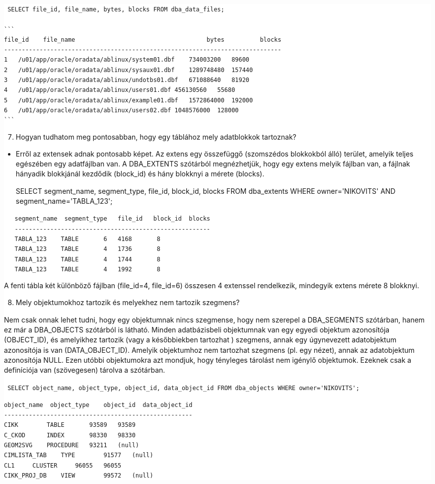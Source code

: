      SELECT file_id, file_name, bytes, blocks FROM dba_data_files;

	``` 
	file_id    file_name                                     bytes          blocks
	------------------------------------------------------------------------------
	1	/u01/app/oracle/oradata/ablinux/system01.dbf	734003200	89600
	2	/u01/app/oracle/oradata/ablinux/sysaux01.dbf	1289748480	157440
	3	/u01/app/oracle/oradata/ablinux/undotbs01.dbf	671088640	81920
	4	/u01/app/oracle/oradata/ablinux/users01.dbf	456130560	55680
	5	/u01/app/oracle/oradata/ablinux/example01.dbf	1572864000	192000
	6	/u01/app/oracle/oradata/ablinux/users02.dbf	1048576000	128000
	```

7. Hogyan tudhatom meg pontosabban, hogy egy táblához mely adatblokkok tartoznak?

- Erről az extensek adnak pontosabb képet. Az extens egy összefüggő (szomszédos blokkokból álló)
  terület, amelyik teljes egészében egy adatfájlban van. A DBA_EXTENTS szótárból megnézhetjük, 
  hogy egy extens melyik fájlban van, a fájlnak hányadik blokkjánál kezdődik (block_id) 
  és hány blokknyi a mérete (blocks).

     SELECT segment_name, segment_type, file_id, block_id, blocks 
     FROM dba_extents WHERE owner='NIKOVITS' AND segment_name='TABLA_123';
```
   segment_name  segment_type   file_id   block_id  blocks
   -------------------------------------------------------
   TABLA_123	TABLE		6	4168       8
   TABLA_123	TABLE		4	1736       8
   TABLA_123	TABLE		4	1744       8
   TABLA_123	TABLE		4	1992       8
```
A fenti tábla két különböző fájlban (file_id=4, file_id=6) összesen 4 extenssel rendelkezik,
mindegyik extens mérete 8 blokknyi.


8. Mely objektumokhoz tartozik és melyekhez nem tartozik szegmens?

 Nem csak onnak lehet tudni, hogy egy objektumnak nincs szegmense, hogy nem szerepel a DBA_SEGMENTS
 szótárban, hanem ez már a DBA_OBJECTS szótárból is látható. Minden adatbázisbeli objektumnak van
 egy egyedi objektum azonosítója (OBJECT_ID), és amelyikhez tartozik (vagy a későbbiekben tartozhat )
 szegmens, annak egy úgynevezett adatobjektum azonosítója is van (DATA_OBJECT_ID). 
 Amelyik objektumhoz nem tartozhat szegmens (pl. egy nézet), annak az adatobjektum azonosítója NULL. 
 Ezen utóbbi objektumokra azt mondjuk, hogy tényleges tárolást nem igénylő objektumok. 
 Ezeknek csak a definíciója van (szövegesen) tárolva a szótárban.

     SELECT object_name, object_type, object_id, data_object_id FROM dba_objects WHERE owner='NIKOVITS';

```
object_name  object_type    object_id  data_object_id
-----------------------------------------------------
CIKK		TABLE		93589	93589
C_CKOD		INDEX		98330	98330
GEOM2SVG	PROCEDURE	93211	(null)
CIMLISTA_TAB	TYPE		91577   (null)	
CL1		CLUSTER		96055	96055
CIKK_PROJ_DB	VIEW		99572	(null)
 ```

